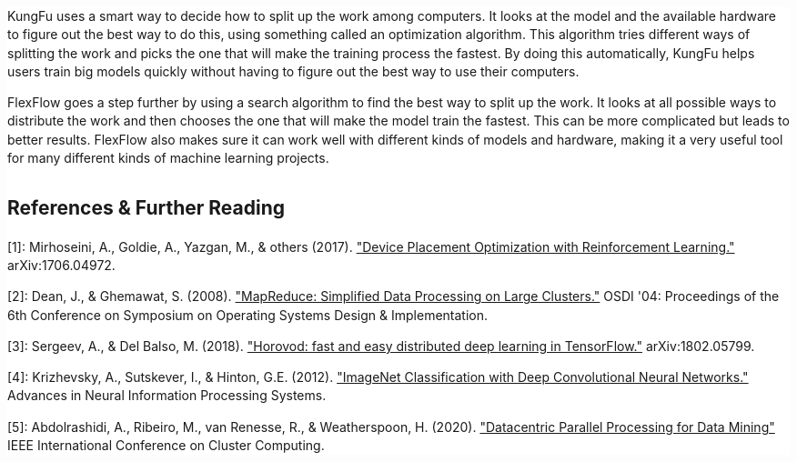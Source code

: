 KungFu uses a smart way to decide how to split up the work among computers. It looks at the model and the available hardware to figure out the best way to do this, using something called an optimization algorithm. This algorithm tries different ways of splitting the work and picks the one that will make the training process the fastest. By doing this automatically, KungFu helps users train big models quickly without having to figure out the best way to use their computers.

FlexFlow goes a step further by using a search algorithm to find the best way to split up the work. It looks at all possible ways to distribute the work and then chooses the one that will make the model train the fastest. This can be more complicated but leads to better results. FlexFlow also makes sure it can work well with different kinds of models and hardware, making it a very useful tool for many different kinds of machine learning projects.

## References & Further Reading

[1]: Mirhoseini, A., Goldie, A., Yazgan, M., & others (2017). ["Device Placement Optimization with Reinforcement Learning."](https://arxiv.org/abs/1706.04972) arXiv:1706.04972.

[2]: Dean, J., & Ghemawat, S. (2008). ["MapReduce: Simplified Data Processing on Large Clusters."](https://dl.acm.org/doi/10.1145/1327452.1327492) OSDI '04: Proceedings of the 6th Conference on Symposium on Operating Systems Design & Implementation.

[3]: Sergeev, A., & Del Balso, M. (2018). ["Horovod: fast and easy distributed deep learning in TensorFlow."](https://arxiv.org/abs/1802.05799) arXiv:1802.05799.

[4]: Krizhevsky, A., Sutskever, I., & Hinton, G.E. (2012). ["ImageNet Classification with Deep Convolutional Neural Networks."](https://dl.acm.org/doi/10.1145/3065386) Advances in Neural Information Processing Systems.

[5]: Abdolrashidi, A., Ribeiro, M., van Renesse, R., & Weatherspoon, H. (2020). ["Datacentric Parallel Processing for Data Mining"](https://ieeexplore.ieee.org/author/37085516620) IEEE International Conference on Cluster Computing.